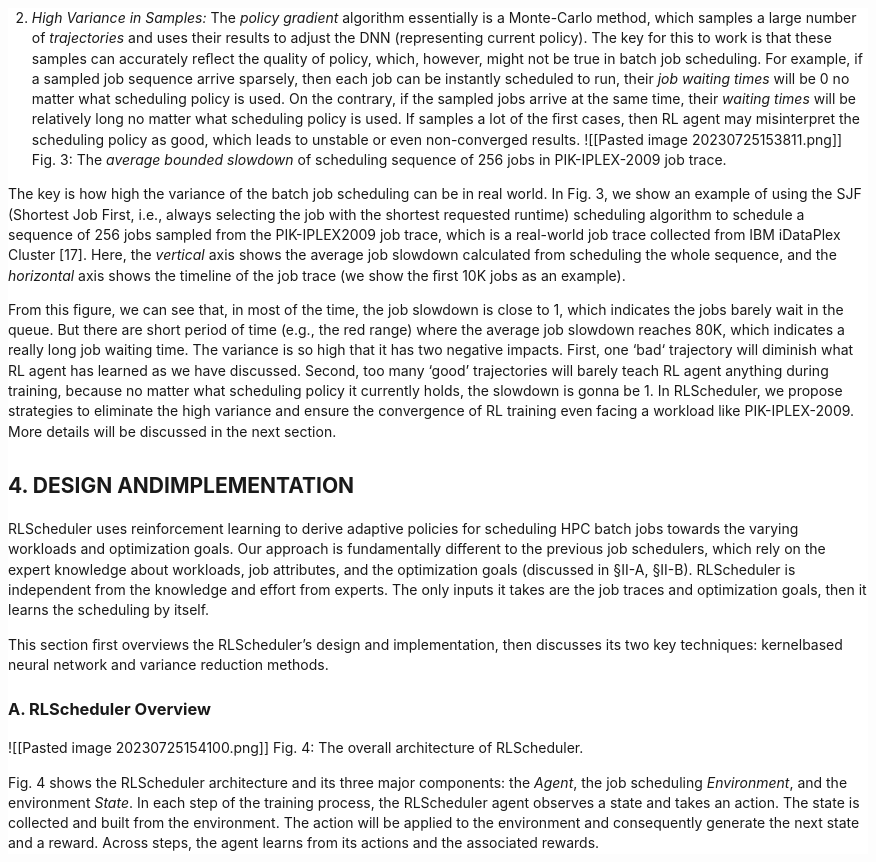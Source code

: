 2. _High Variance in Samples:_ The _policy gradient_ algorithm essentially is a Monte-Carlo method, which samples a large number of _trajectories_ and uses their results to adjust the DNN (representing current policy). The key for this to work is that these samples can accurately reﬂect the quality of policy, which, however, might not be true in batch job scheduling. For example, if a sampled job sequence arrive sparsely, then each job can be instantly scheduled to run, their _job waiting times_ will be 0 no matter what scheduling policy is used. On the contrary, if the sampled jobs arrive at the same time, their _waiting times_ will be relatively long no matter what scheduling policy is used. If samples a lot of the ﬁrst cases, then RL agent may misinterpret the scheduling policy as good, which leads to unstable or even non-converged results.
![[Pasted image 20230725153811.png]]
Fig. 3: The _average bounded slowdown_ of scheduling sequence of 256 jobs in PIK-IPLEX-2009 job trace.

The key is how high the variance of the batch job scheduling can be in real world. In Fig. 3, we show an example of using the SJF (Shortest Job First, i.e., always selecting the job with the shortest requested runtime) scheduling algorithm to schedule a sequence of 256 jobs sampled from the PIK-IPLEX2009 job trace, which is a real-world job trace collected from IBM iDataPlex Cluster [17]. Here, the _vertical_ axis shows the average job slowdown calculated from scheduling the whole sequence, and the _horizontal_ axis shows the timeline of the job trace (we show the ﬁrst 10K jobs as an example).

From this ﬁgure, we can see that, in most of the time, the job slowdown is close to 1, which indicates the jobs barely wait in the queue. But there are short period of time (e.g., the red range) where the average job slowdown reaches 80K, which indicates a really long job waiting time. The variance is so high that it has two negative impacts. First, one ‘bad‘ trajectory will diminish what RL agent has learned as we have discussed. Second, too many ‘good’ trajectories will barely teach RL agent anything during training, because no matter what scheduling policy it currently holds, the slowdown is gonna be 1. In RLScheduler, we propose strategies to eliminate the high variance and ensure the convergence of RL training even facing a workload like PIK-IPLEX-2009. More details will be discussed in the next section.

## 4. DESIGN ANDIMPLEMENTATION

RLScheduler uses reinforcement learning to derive adaptive policies for scheduling HPC batch jobs towards the varying workloads and optimization goals. Our approach is fundamentally different to the previous job schedulers, which rely on the expert knowledge about workloads, job attributes, and the optimization goals (discussed in §II-A, §II-B). RLScheduler is independent from the knowledge and effort from experts. The only inputs it takes are the job traces and optimization goals, then it learns the scheduling by itself.

This section ﬁrst overviews the RLScheduler’s design and implementation, then discusses its two key techniques: kernelbased neural network and variance reduction methods.

### A. RLScheduler Overview
![[Pasted image 20230725154100.png]]
Fig. 4: The overall architecture of RLScheduler.

Fig. 4 shows the RLScheduler architecture and its three major components: the _Agent_, the job scheduling _Environment_, and the environment _State_. In each step of the training process, the RLScheduler agent observes a state and takes an action. The state is collected and built from the environment. The action will be applied to the environment and consequently generate the next state and a reward. Across steps, the agent learns from its actions and the associated rewards.
